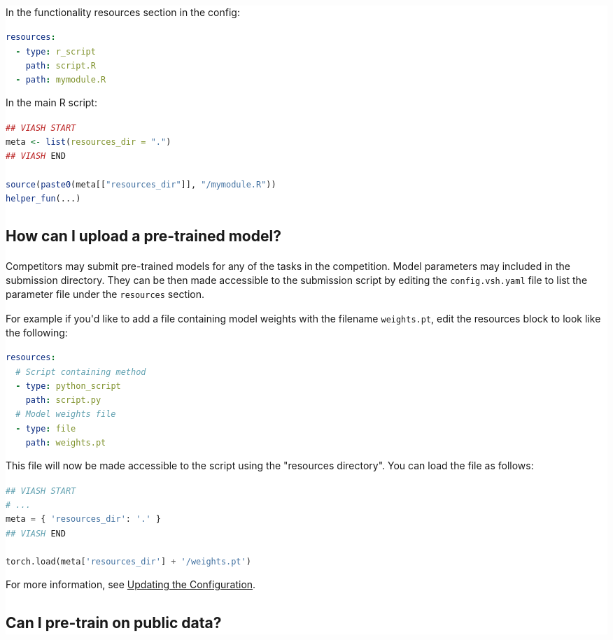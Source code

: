 In the functionality resources section in the config:

```yaml
resources:
  - type: r_script
    path: script.R
  - path: mymodule.R
```

In the main R script:

```r
## VIASH START
meta <- list(resources_dir = ".")
## VIASH END

source(paste0(meta[["resources_dir"]], "/mymodule.R"))
helper_fun(...)
```

## How can I upload a pre-trained model?
Competitors may submit pre-trained models for any of the tasks in the competition. Model parameters may included in the submission directory. They can be then made accessible to the submission script by editing the `config.vsh.yaml` file to list the parameter file under the `resources` section.

For example if you'd like to add a file containing model weights with the filename `weights.pt`, edit the resources block to look like the following:
```yaml
resources:
  # Script containing method
  - type: python_script
    path: script.py
  # Model weights file
  - type: file
    path: weights.pt
```

This file will now be made accessible to the script using the "resources directory". You can load the file as follows:

```python
## VIASH START
# ...
meta = { 'resources_dir': '.' }
## VIASH END

torch.load(meta['resources_dir'] + '/weights.pt')
```

For more information, see [Updating the Configuration](/neurips_docs/submission/starter_kit_contents/#updating-the-configuration).


## Can I pre-train on public data?
